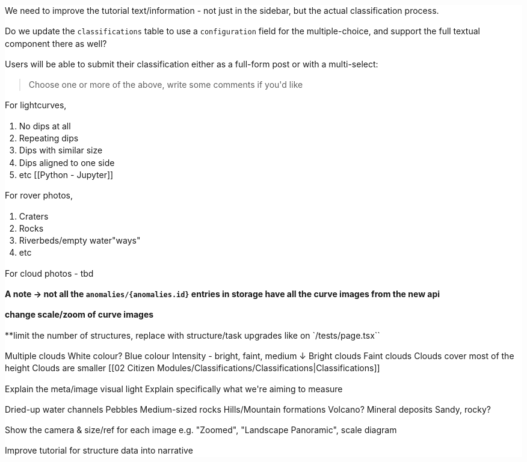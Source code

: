 We need to improve the tutorial text/information - not just in the sidebar, but the actual classification process. 

Do we update the `classifications` table to use a `configuration` field for the multiple-choice, and support the full textual component there as well?

Users will be able to submit their classification either as a full-form post or with a multi-select:

> Choose one or more of the above, write some comments if you'd like

For lightcurves,
1. No dips at all
2. Repeating dips
3. Dips with similar size
4. Dips aligned to one side
5. etc
[[Python - Jupyter]]

For rover photos,
1. Craters
2. Rocks
3. Riverbeds/empty water"ways"
4. etc

For cloud photos - tbd

**A note -> not all the `anomalies/{anomalies.id}` entries in storage have all the curve images from the new api**

**change scale/zoom of curve images**

**limit the number of structures, replace with structure/task upgrades like on `/tests/page.tsx``


Multiple clouds
White colour?
Blue colour
Intensity - bright, faint, medium ↓
Bright clouds
Faint clouds
Clouds cover most of the height
Clouds are smaller [[02 Citizen Modules/Classifications/Classifications|Classifications]]

Explain the meta/image visual light
Explain specifically what we're aiming to measure

Dried-up water channels
Pebbles
Medium-sized rocks
Hills/Mountain formations
Volcano?
Mineral deposits
Sandy, rocky?

Show the camera & size/ref for each image
e.g. "Zoomed", "Landscape Panoramic", scale diagram

Improve tutorial for structure data into narrative